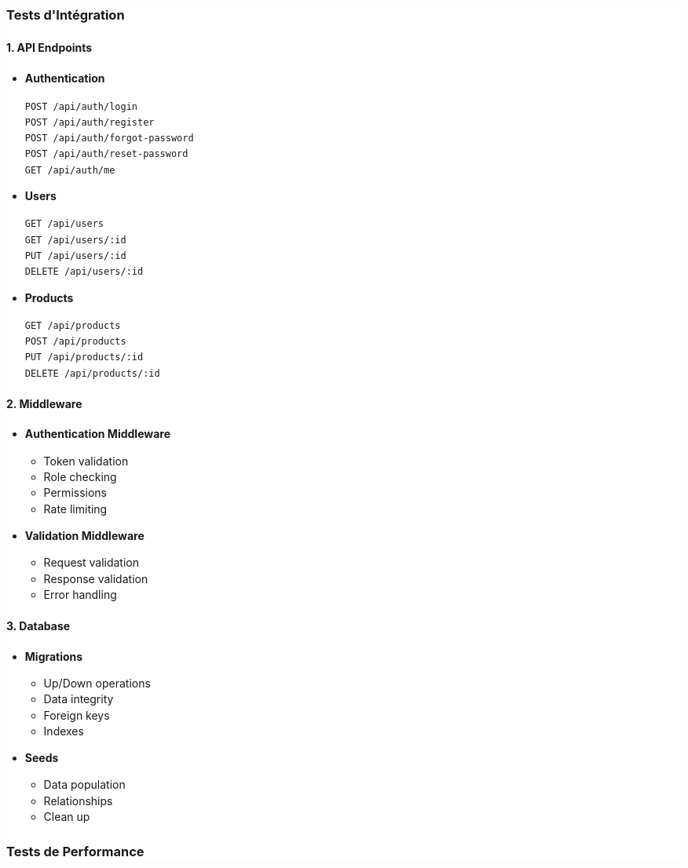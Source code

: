### Tests d'Intégration

#### 1. API Endpoints
- **Authentication**
  ```
  POST /api/auth/login
  POST /api/auth/register
  POST /api/auth/forgot-password
  POST /api/auth/reset-password
  GET /api/auth/me
  ```

- **Users**
  ```
  GET /api/users
  GET /api/users/:id
  PUT /api/users/:id
  DELETE /api/users/:id
  ```

- **Products**
  ```
  GET /api/products
  POST /api/products
  PUT /api/products/:id
  DELETE /api/products/:id
  ```

#### 2. Middleware
- **Authentication Middleware**
  - Token validation
  - Role checking
  - Permissions
  - Rate limiting

- **Validation Middleware**
  - Request validation
  - Response validation
  - Error handling

#### 3. Database
- **Migrations**
  - Up/Down operations
  - Data integrity
  - Foreign keys
  - Indexes

- **Seeds**
  - Data population
  - Relationships
  - Clean up

### Tests de Performance
